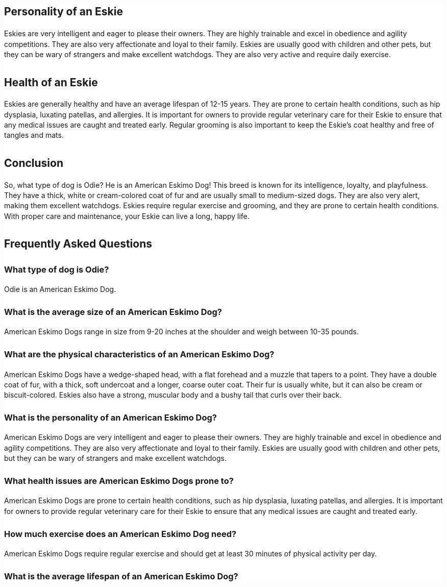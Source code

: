 <h2>Personality of an Eskie</h2>

<p>Eskies are very intelligent and eager to please their owners. They are highly trainable and excel in obedience and agility competitions. They are also very affectionate and loyal to their family. Eskies are usually good with children and other pets, but they can be wary of strangers and make excellent watchdogs. They are also very active and require daily exercise.</p>

<h2>Health of an Eskie</h2>

<p>Eskies are generally healthy and have an average lifespan of 12-15 years. They are prone to certain health conditions, such as hip dysplasia, luxating patellas, and allergies. It is important for owners to provide regular veterinary care for their Eskie to ensure that any medical issues are caught and treated early. Regular grooming is also important to keep the Eskie’s coat healthy and free of tangles and mats.</p>

<h2>Conclusion</h2>

<p>So, what type of dog is Odie? He is an American Eskimo Dog! This breed is known for its intelligence, loyalty, and playfulness. They have a thick, white or cream-colored coat of fur and are usually small to medium-sized dogs. They are also very alert, making them excellent watchdogs. Eskies require regular exercise and grooming, and they are prone to certain health conditions. With proper care and maintenance, your Eskie can live a long, happy life.</p>

<h2>Frequently Asked Questions</h2>

<h3>What type of dog is Odie?</h3>

<p>Odie is an American Eskimo Dog.</p>

<h3>What is the average size of an American Eskimo Dog?</h3>

<p>American Eskimo Dogs range in size from 9-20 inches at the shoulder and weigh between 10-35 pounds.</p>

<h3>What are the physical characteristics of an American Eskimo Dog?</h3>

<p>American Eskimo Dogs have a wedge-shaped head, with a flat forehead and a muzzle that tapers to a point. They have a double coat of fur, with a thick, soft undercoat and a longer, coarse outer coat. Their fur is usually white, but it can also be cream or biscuit-colored. Eskies also have a strong, muscular body and a bushy tail that curls over their back.</p>

<h3>What is the personality of an American Eskimo Dog?</h3>

<p>American Eskimo Dogs are very intelligent and eager to please their owners. They are highly trainable and excel in obedience and agility competitions. They are also very affectionate and loyal to their family. Eskies are usually good with children and other pets, but they can be wary of strangers and make excellent watchdogs.</p>

<h3>What health issues are American Eskimo Dogs prone to?</h3>

<p>American Eskimo Dogs are prone to certain health conditions, such as hip dysplasia, luxating patellas, and allergies. It is important for owners to provide regular veterinary care for their Eskie to ensure that any medical issues are caught and treated early.</p>

<h3>How much exercise does an American Eskimo Dog need?</h3>

<p>American Eskimo Dogs require regular exercise and should get at least 30 minutes of physical activity per day.</p>

<h3>What is the average lifespan of an American Eskimo Dog?</h3>
